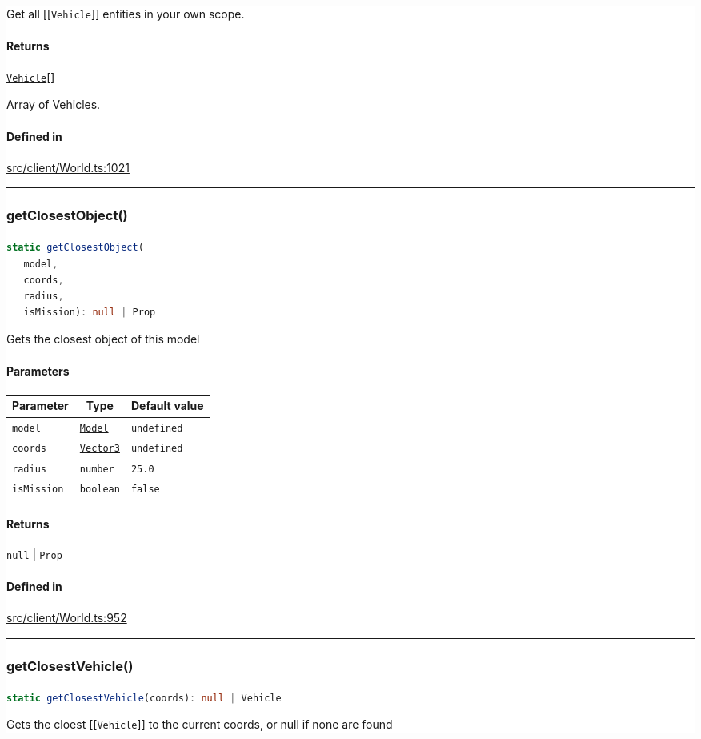 Get all [[`Vehicle`]] entities in your own scope.

#### Returns

[`Vehicle`](Vehicle.md)[]

Array of Vehicles.

#### Defined in

[src/client/World.ts:1021](https://github.com/nativewrappers/fivem/blob/a8f3fbc0f47fb5552a00c18a4d0c12645ae62f70/src/client/World.ts#L1021)

***

### getClosestObject()

```ts
static getClosestObject(
   model, 
   coords, 
   radius, 
   isMission): null | Prop
```

Gets the closest object of this model

#### Parameters

| Parameter | Type | Default value |
| ------ | ------ | ------ |
| `model` | [`Model`](Model.md) | `undefined` |
| `coords` | [`Vector3`](Vector3.md) | `undefined` |
| `radius` | `number` | `25.0` |
| `isMission` | `boolean` | `false` |

#### Returns

`null` \| [`Prop`](Prop.md)

#### Defined in

[src/client/World.ts:952](https://github.com/nativewrappers/fivem/blob/a8f3fbc0f47fb5552a00c18a4d0c12645ae62f70/src/client/World.ts#L952)

***

### getClosestVehicle()

```ts
static getClosestVehicle(coords): null | Vehicle
```

Gets the cloest [[`Vehicle`]] to the current coords, or null if none are found
